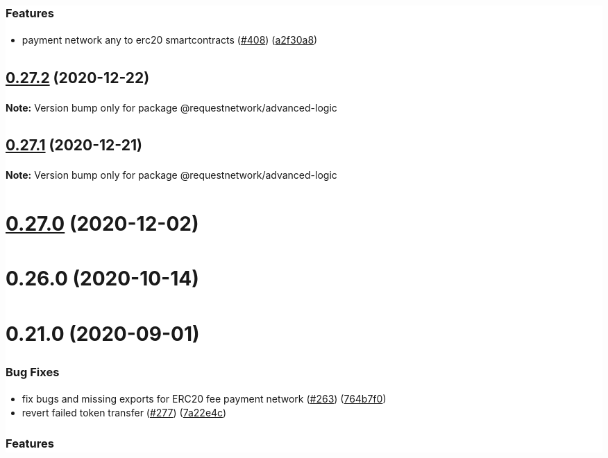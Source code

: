 
### Features

* payment network any to erc20 smartcontracts ([#408](https://github.com/RequestNetwork/requestNetwork/issues/408)) ([a2f30a8](https://github.com/RequestNetwork/requestNetwork/commit/a2f30a84689eaea0994e72944c417718c7aad20e))





## [0.27.2](https://github.com/RequestNetwork/requestNetwork/compare/@requestnetwork/advanced-logic@0.27.0...@requestnetwork/advanced-logic@0.27.2) (2020-12-22)

**Note:** Version bump only for package @requestnetwork/advanced-logic





## [0.27.1](https://github.com/RequestNetwork/requestNetwork/compare/@requestnetwork/advanced-logic@0.27.0...@requestnetwork/advanced-logic@0.27.1) (2020-12-21)

**Note:** Version bump only for package @requestnetwork/advanced-logic





# [0.27.0](https://github.com/RequestNetwork/requestNetwork/compare/@requestnetwork/advanced-logic@0.6.0...@requestnetwork/advanced-logic@0.27.0) (2020-12-02)



# 0.26.0 (2020-10-14)



# 0.21.0 (2020-09-01)


### Bug Fixes

* fix bugs and missing exports for ERC20 fee payment network ([#263](https://github.com/RequestNetwork/requestNetwork/issues/263)) ([764b7f0](https://github.com/RequestNetwork/requestNetwork/commit/764b7f026c8f6089d8933b5fb79ffbef0067abea))
* revert failed token transfer ([#277](https://github.com/RequestNetwork/requestNetwork/issues/277)) ([7a22e4c](https://github.com/RequestNetwork/requestNetwork/commit/7a22e4cd79ba42d28974ad45d7e843d6fe870e83))


### Features
